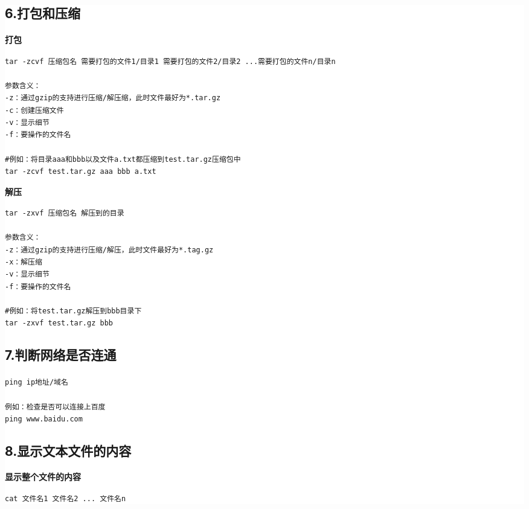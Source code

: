    

## 6.打包和压缩



**打包**

```shell
tar -zcvf 压缩包名 需要打包的文件1/目录1 需要打包的文件2/目录2 ...需要打包的文件n/目录n

参数含义：
-z：通过gzip的支持进行压缩/解压缩，此时文件最好为*.tar.gz
-c：创建压缩文件
-v：显示细节
-f：要操作的文件名

#例如：将目录aaa和bbb以及文件a.txt都压缩到test.tar.gz压缩包中
tar -zcvf test.tar.gz aaa bbb a.txt
```



**解压**

```shell
tar -zxvf 压缩包名 解压到的目录

参数含义：
-z：通过gzip的支持进行压缩/解压，此时文件最好为*.tag.gz
-x：解压缩
-v：显示细节
-f：要操作的文件名

#例如：将test.tar.gz解压到bbb目录下
tar -zxvf test.tar.gz bbb
```



## 7.判断网络是否连通

```shell
ping ip地址/域名

例如：检查是否可以连接上百度
ping www.baidu.com
```



## 8.显示文本文件的内容



**显示整个文件的内容**

```shell
cat 文件名1 文件名2 ... 文件名n
```
